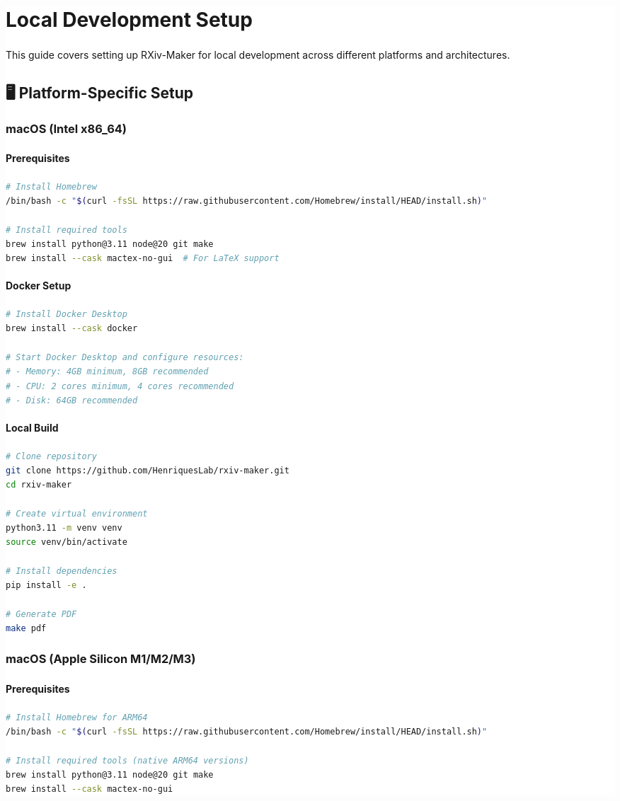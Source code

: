 # Local Development Setup

This guide covers setting up RXiv-Maker for local development across different platforms and architectures.

## 🖥️ Platform-Specific Setup

### macOS (Intel x86_64)

#### Prerequisites
```bash
# Install Homebrew
/bin/bash -c "$(curl -fsSL https://raw.githubusercontent.com/Homebrew/install/HEAD/install.sh)"

# Install required tools
brew install python@3.11 node@20 git make
brew install --cask mactex-no-gui  # For LaTeX support
```

#### Docker Setup
```bash
# Install Docker Desktop
brew install --cask docker

# Start Docker Desktop and configure resources:
# - Memory: 4GB minimum, 8GB recommended
# - CPU: 2 cores minimum, 4 cores recommended
# - Disk: 64GB recommended
```

#### Local Build
```bash
# Clone repository
git clone https://github.com/HenriquesLab/rxiv-maker.git
cd rxiv-maker

# Create virtual environment
python3.11 -m venv venv
source venv/bin/activate

# Install dependencies
pip install -e .

# Generate PDF
make pdf
```

### macOS (Apple Silicon M1/M2/M3)

#### Prerequisites
```bash
# Install Homebrew for ARM64
/bin/bash -c "$(curl -fsSL https://raw.githubusercontent.com/Homebrew/install/HEAD/install.sh)"

# Install required tools (native ARM64 versions)
brew install python@3.11 node@20 git make
brew install --cask mactex-no-gui
```
